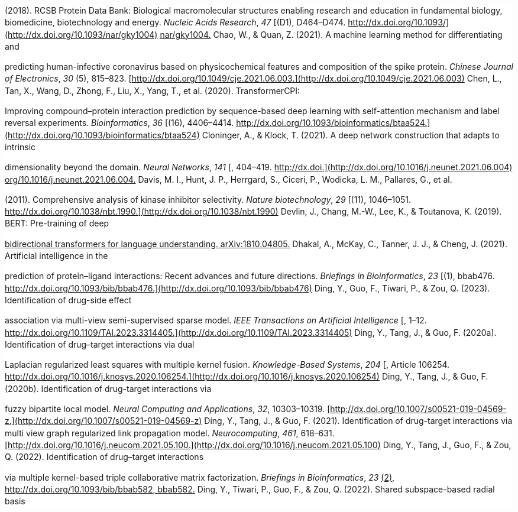 (2018). RCSB Protein Data Bank: Biological macromolecular structures enabling
research and education in fundamental biology, biomedicine, biotechnology and
energy. _Nucleic Acids Research_, _47_ [(D1), D464–D474. http://dx.doi.org/10.1093/](http://dx.doi.org/10.1093/nar/gky1004)
[nar/gky1004.](http://dx.doi.org/10.1093/nar/gky1004)
Chao, W., & Quan, Z. (2021). A machine learning method for differentiating and

predicting human-infective coronavirus based on physicochemical features and
composition of the spike protein. _Chinese Journal of Electronics_, _30_ (5), 815–823.
[http://dx.doi.org/10.1049/cje.2021.06.003.](http://dx.doi.org/10.1049/cje.2021.06.003)
Chen, L., Tan, X., Wang, D., Zhong, F., Liu, X., Yang, T., et al. (2020). TransformerCPI:

Improving compound–protein interaction prediction by sequence-based deep learning with self-attention mechanism and label reversal experiments. _Bioinformatics_,
_36_ [(16), 4406–4414. http://dx.doi.org/10.1093/bioinformatics/btaa524.](http://dx.doi.org/10.1093/bioinformatics/btaa524)
Cloninger, A., & Klock, T. (2021). A deep network construction that adapts to intrinsic

dimensionality beyond the domain. _Neural Networks_, _141_ [, 404–419. http://dx.doi.](http://dx.doi.org/10.1016/j.neunet.2021.06.004)
[org/10.1016/j.neunet.2021.06.004.](http://dx.doi.org/10.1016/j.neunet.2021.06.004)
Davis, M. I., Hunt, J. P., Herrgard, S., Ciceri, P., Wodicka, L. M., Pallares, G., et al.

(2011). Comprehensive analysis of kinase inhibitor selectivity. _Nature biotechnology_,
_29_ [(11), 1046–1051. http://dx.doi.org/10.1038/nbt.1990.](http://dx.doi.org/10.1038/nbt.1990)
Devlin, J., Chang, M.-W., Lee, K., & Toutanova, K. (2019). BERT: Pre-training of deep

[bidirectional transformers for language understanding. arXiv:1810.04805.](http://arxiv.org/abs/1810.04805)
Dhakal, A., McKay, C., Tanner, J. J., & Cheng, J. (2021). Artificial intelligence in the

prediction of protein–ligand interactions: Recent advances and future directions.
_Briefings in Bioinformatics_, _23_ [(1), bbab476. http://dx.doi.org/10.1093/bib/bbab476.](http://dx.doi.org/10.1093/bib/bbab476)
Ding, Y., Guo, F., Tiwari, P., & Zou, Q. (2023). Identification of drug-side effect

association via multi-view semi-supervised sparse model. _IEEE Transactions on_
_Artificial Intelligence_ [, 1–12. http://dx.doi.org/10.1109/TAI.2023.3314405.](http://dx.doi.org/10.1109/TAI.2023.3314405)
Ding, Y., Tang, J., & Guo, F. (2020a). Identification of drug–target interactions via dual

Laplacian regularized least squares with multiple kernel fusion. _Knowledge-Based_
_Systems_, _204_ [, Article 106254. http://dx.doi.org/10.1016/j.knosys.2020.106254.](http://dx.doi.org/10.1016/j.knosys.2020.106254)
Ding, Y., Tang, J., & Guo, F. (2020b). Identification of drug-target interactions via

fuzzy bipartite local model. _Neural Computing and Applications_, _32_, 10303–10319.
[http://dx.doi.org/10.1007/s00521-019-04569-z.](http://dx.doi.org/10.1007/s00521-019-04569-z)
Ding, Y., Tang, J., & Guo, F. (2021). Identification of drug-target interactions via multi
view graph regularized link propagation model. _Neurocomputing_, _461_, 618–631.
[http://dx.doi.org/10.1016/j.neucom.2021.05.100.](http://dx.doi.org/10.1016/j.neucom.2021.05.100)
Ding, Y., Tang, J., Guo, F., & Zou, Q. (2022). Identification of drug–target interactions

via multiple kernel-based triple collaborative matrix factorization. _Briefings in_
_Bioinformatics_, _23_ [(2), http://dx.doi.org/10.1093/bib/bbab582, bbab582.](http://dx.doi.org/10.1093/bib/bbab582)
Ding, Y., Tiwari, P., Guo, F., & Zou, Q. (2022). Shared subspace-based radial basis
